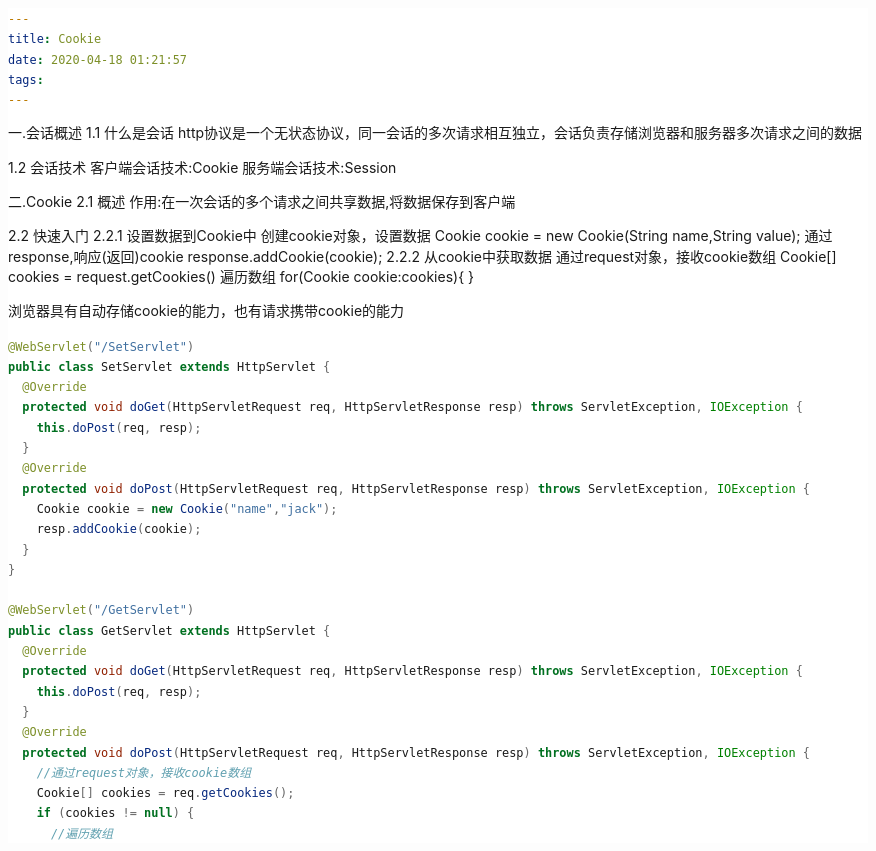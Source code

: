 ```yaml
---
title: Cookie
date: 2020-04-18 01:21:57
tags:
---
```


一.会话概述
1.1 什么是会话
http协议是一个无状态协议，同一会话的多次请求相互独立，会话负责存储浏览器和服务器多次请求之间的数据

1.2 会话技术
客户端会话技术:Cookie
服务端会话技术:Session

二.Cookie
2.1 概述
作用:在一次会话的多个请求之间共享数据,将数据保存到客户端

2.2 快速入门
2.2.1 设置数据到Cookie中
创建cookie对象，设置数据
Cookie cookie = new Cookie(String name,String value);
通过response,响应(返回)cookie
response.addCookie(cookie);
2.2.2 从cookie中获取数据
通过request对象，接收cookie数组
Cookie[] cookies = request.getCookies()
遍历数组
for(Cookie cookie:cookies){
}

浏览器具有自动存储cookie的能力，也有请求携带cookie的能力



```java
@WebServlet("/SetServlet")
public class SetServlet extends HttpServlet {
  @Override
  protected void doGet(HttpServletRequest req, HttpServletResponse resp) throws ServletException, IOException {
    this.doPost(req, resp);
  }
  @Override
  protected void doPost(HttpServletRequest req, HttpServletResponse resp) throws ServletException, IOException {
    Cookie cookie = new Cookie("name","jack");
    resp.addCookie(cookie);
  }
}

@WebServlet("/GetServlet")
public class GetServlet extends HttpServlet {
  @Override
  protected void doGet(HttpServletRequest req, HttpServletResponse resp) throws ServletException, IOException {
    this.doPost(req, resp);
  }
  @Override
  protected void doPost(HttpServletRequest req, HttpServletResponse resp) throws ServletException, IOException {
    //通过request对象，接收cookie数组
    Cookie[] cookies = req.getCookies();
    if (cookies != null) {
      //遍历数组
```